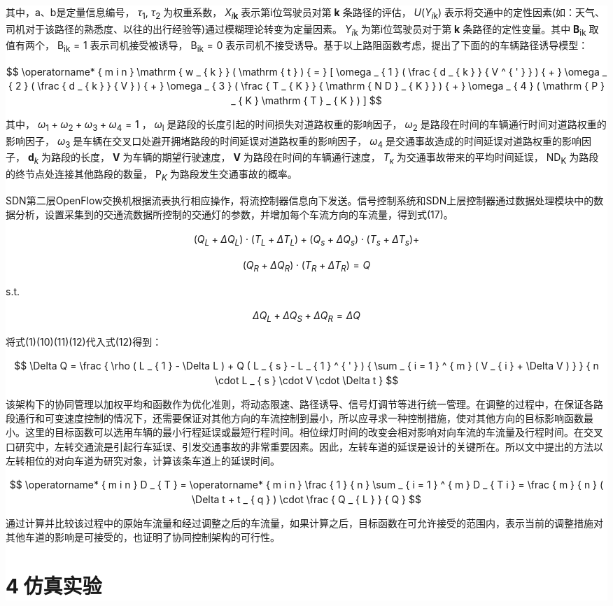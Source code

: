 其中，a、b是定量信息编号， $\tau _ { 1 } , \ \tau _ { 2 }$ 为权重系数， $X _ { i \mathbf { k } }$ 表示第i位驾驶员对第 $\mathbf { k }$ 条路径的评估， $U ( Y _ { i \mathrm { k } } )$ 表示将交通中的定性因素(如：天气、司机对于该路径的熟悉度、以往的出行经验等)通过模糊理论转变为定量因素。 $Y _ { i \mathrm { k } }$ 为第i位驾驶员对于第 $\mathbf { k }$ 条路径的定性变量。其中 $\mathbf { B } _ { \mathrm { i k } }$ 取值有两个， $\mathrm { B } _ { \mathrm { i k } } { = } 1$ 表示司机接受被诱导， $\mathrm { B } _ { \mathrm { i k } } { = } 0$ 表示司机不接受诱导。基于以上路阻函数考虑，提出了下面的的车辆路径诱导模型：

$$
\operatorname* { m i n } \mathrm { w _ { k } } ( \mathrm { t } ) { = } [ \omega _ { 1 } ( \frac { d _ { k } } { V ^ { ' } } ) { + } \omega _ { 2 } ( \frac { d _ { k } } { V } ) { + } \omega _ { 3 } ( \frac { T _ { K } } { \mathrm { N D } _ { K } } ) { + } \omega _ { 4 } ( \mathrm { P } _ { K } \mathrm { T } _ { K } ) ]
$$

其中， $\omega _ { 1 } + \omega _ { 2 } + \omega _ { 3 } + \omega _ { 4 } = 1$ ， $\omega _ { \mathrm { l } }$ 是路段的长度引起的时间损失对道路权重的影响因子， $\omega _ { 2 }$ 是路段在时间的车辆通行时间对道路权重的影响因子， $\omega _ { 3 }$ 是车辆在交叉口处避开拥堵路段的时间延误对道路权重的影响因子， $\omega _ { 4 }$ 是交通事故造成的时间延误对道路权重的影响因子， $\boldsymbol { d } _ { k }$ 为路段的长度， $\boldsymbol { V }$ 为车辆的期望行驶速度， $\boldsymbol { V }$ 为路段在时间的车辆通行速度， $T _ { \kappa }$ 为交通事故带来的平均时间延误， $\mathrm { N D } _ { \mathrm { K } }$ 为路段的终节点处连接其他路段的数量， $\mathsf { P } _ { K }$ 为路段发生交通事故的概率。

SDN第二层OpenFlow交换机根据流表执行相应操作，将流控制器信息向下发送。信号控制系统和SDN上层控制器通过数据处理模块中的数据分析，设置采集到的交通流数据所控制的交通灯的参数，并增加每个车流方向的车流量，得到式(17)。

$$
( Q _ { L } + \Delta Q _ { L } ) \cdot ( T _ { L } + \Delta T _ { L } ) + ( Q _ { s } + \Delta Q _ { s } ) \cdot ( T _ { s } + \Delta T _ { s } ) +
$$

$$
( Q _ { R } + \Delta Q _ { R } ) \cdot ( T _ { R } + \Delta T _ { R } ) = Q
$$

s.t.

$$
\Delta Q _ { L } + \Delta Q _ { S } + \Delta Q _ { R } = \Delta Q
$$

将式(1)(10)(11)(12)代入式(12)得到：

$$
\Delta Q = \frac { \rho ( L _ { 1 } - \Delta L ) + Q ( L _ { s } - L _ { 1 } ^ { ' } ) { \sum _ { i = 1 } ^ { m } ( V _ { i } + \Delta V ) } } { n \cdot L _ { s } \cdot V \cdot \Delta t }
$$

该架构下的协同管理以加权平均和函数作为优化准则，将动态限速、路径诱导、信号灯调节等进行统一管理。在调整的过程中，在保证各路段通行和可变速度控制的情况下，还需要保证对其他方向的车流控制到最小，所以应寻求一种控制措施，使对其他方向的目标影响函数最小。这里的目标函数可以选用车辆的最小行程延误或最短行程时间。相位绿灯时间的改变会相对影响对向车流的车流量及行程时间。在交叉口研究中，左转交通流是引起行车延误、引发交通事故的非常重要因素。因此，左转车道的延误是设计的关键所在。所以文中提出的方法以左转相位的对向车道为研究对象，计算该条车道上的延误时间。

$$
\operatorname* { m i n } D _ { T } = \operatorname* { m i n } \frac { 1 } { n } \sum _ { i = 1 } ^ { m } D _ { T i } = \frac { m } { n } ( \Delta t + t _ { q } ) \cdot \frac { Q _ { L } } { Q }
$$

通过计算并比较该过程中的原始车流量和经过调整之后的车流量，如果计算之后，目标函数在可允许接受的范围内，表示当前的调整措施对其他车道的影响是可接受的，也证明了协同控制架构的可行性。

# 4 仿真实验
